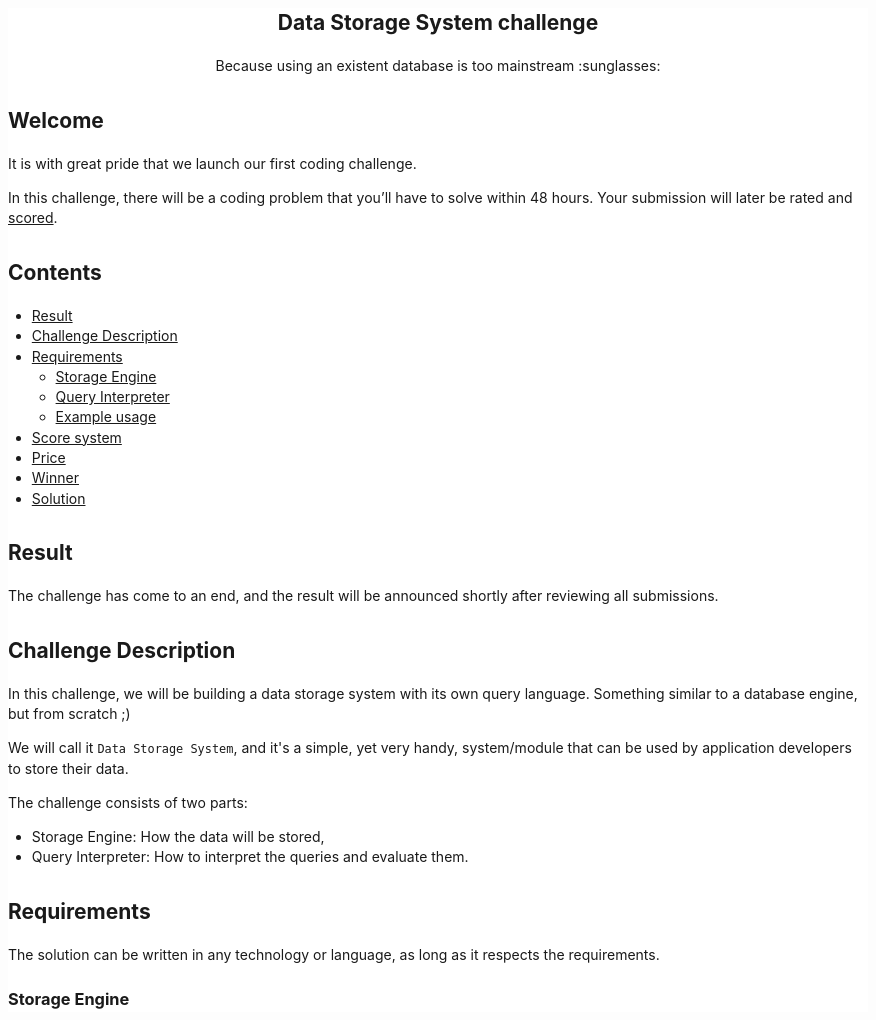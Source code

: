 <div align="center">
    <h2>Data Storage System challenge</h2>
    <p align="center">
        <p>Because using an existent database is too mainstream :sunglasses:</p>
    </p>
</div>



## Welcome

It is with great pride that we launch our first coding challenge.

In this challenge, there will be a coding problem that you’ll have to solve within 48 hours. Your submission will later be rated and [scored](#score-system).

## Contents

* [Result](#result)
* [Challenge Description](#challenge-description)
* [Requirements](#requirements)
    * [Storage Engine](#storage-engine)
    * [Query Interpreter](#query-interpreter)
    * [Example usage](#example-usage)
* [Score system](#score-system)
* [Price](#price)
* [Winner](#winner)
* [Solution](#solution)


## Result

The challenge has come to an end, and the result will be announced shortly after reviewing all submissions.


## Challenge Description

In this challenge, we will be building a data storage system with its own query language. Something similar to a database engine, but from scratch ;)

We will call it `Data Storage System`, and it's a simple, yet very handy, system/module that can be used by application developers to store their data.

The challenge consists of two parts:
- Storage Engine: How the data will be stored,
- Query Interpreter: How to interpret the queries and evaluate them.


## Requirements

The solution can be written in any technology or language, as long as it respects the requirements.


### Storage Engine
